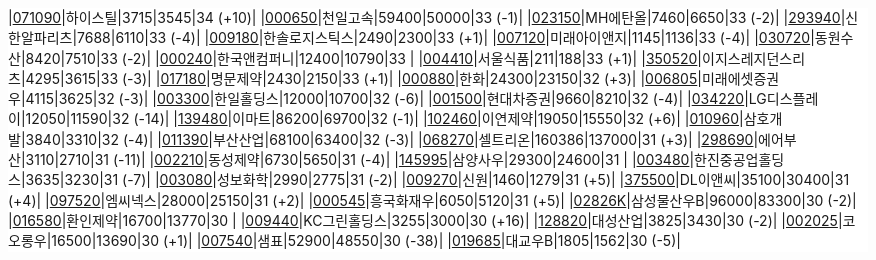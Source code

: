|[071090](https://finance.daum.net/quotes/A071090)|하이스틸|3715|3545|34 (+10)|
|[000650](https://finance.daum.net/quotes/A000650)|천일고속|59400|50000|33 (-1)|
|[023150](https://finance.daum.net/quotes/A023150)|MH에탄올|7460|6650|33 (-2)|
|[293940](https://finance.daum.net/quotes/A293940)|신한알파리츠|7688|6110|33 (-4)|
|[009180](https://finance.daum.net/quotes/A009180)|한솔로지스틱스|2490|2300|33 (+1)|
|[007120](https://finance.daum.net/quotes/A007120)|미래아이앤지|1145|1136|33 (-4)|
|[030720](https://finance.daum.net/quotes/A030720)|동원수산|8420|7510|33 (-2)|
|[000240](https://finance.daum.net/quotes/A000240)|한국앤컴퍼니|12400|10790|33 |
|[004410](https://finance.daum.net/quotes/A004410)|서울식품|211|188|33 (+1)|
|[350520](https://finance.daum.net/quotes/A350520)|이지스레지던스리츠|4295|3615|33 (-3)|
|[017180](https://finance.daum.net/quotes/A017180)|명문제약|2430|2150|33 (+1)|
|[000880](https://finance.daum.net/quotes/A000880)|한화|24300|23150|32 (+3)|
|[006805](https://finance.daum.net/quotes/A006805)|미래에셋증권우|4115|3625|32 (-3)|
|[003300](https://finance.daum.net/quotes/A003300)|한일홀딩스|12000|10700|32 (-6)|
|[001500](https://finance.daum.net/quotes/A001500)|현대차증권|9660|8210|32 (-4)|
|[034220](https://finance.daum.net/quotes/A034220)|LG디스플레이|12050|11590|32 (-14)|
|[139480](https://finance.daum.net/quotes/A139480)|이마트|86200|69700|32 (-1)|
|[102460](https://finance.daum.net/quotes/A102460)|이연제약|19050|15550|32 (+6)|
|[010960](https://finance.daum.net/quotes/A010960)|삼호개발|3840|3310|32 (-4)|
|[011390](https://finance.daum.net/quotes/A011390)|부산산업|68100|63400|32 (-3)|
|[068270](https://finance.daum.net/quotes/A068270)|셀트리온|160386|137000|31 (+3)|
|[298690](https://finance.daum.net/quotes/A298690)|에어부산|3110|2710|31 (-11)|
|[002210](https://finance.daum.net/quotes/A002210)|동성제약|6730|5650|31 (-4)|
|[145995](https://finance.daum.net/quotes/A145995)|삼양사우|29300|24600|31 |
|[003480](https://finance.daum.net/quotes/A003480)|한진중공업홀딩스|3635|3230|31 (-7)|
|[003080](https://finance.daum.net/quotes/A003080)|성보화학|2990|2775|31 (-2)|
|[009270](https://finance.daum.net/quotes/A009270)|신원|1460|1279|31 (+5)|
|[375500](https://finance.daum.net/quotes/A375500)|DL이앤씨|35100|30400|31 (+4)|
|[097520](https://finance.daum.net/quotes/A097520)|엠씨넥스|28000|25150|31 (+2)|
|[000545](https://finance.daum.net/quotes/A000545)|흥국화재우|6050|5120|31 (+5)|
|[02826K](https://finance.daum.net/quotes/A02826K)|삼성물산우B|96000|83300|30 (-2)|
|[016580](https://finance.daum.net/quotes/A016580)|환인제약|16700|13770|30 |
|[009440](https://finance.daum.net/quotes/A009440)|KC그린홀딩스|3255|3000|30 (+16)|
|[128820](https://finance.daum.net/quotes/A128820)|대성산업|3825|3430|30 (-2)|
|[002025](https://finance.daum.net/quotes/A002025)|코오롱우|16500|13690|30 (+1)|
|[007540](https://finance.daum.net/quotes/A007540)|샘표|52900|48550|30 (-38)|
|[019685](https://finance.daum.net/quotes/A019685)|대교우B|1805|1562|30 (-5)|